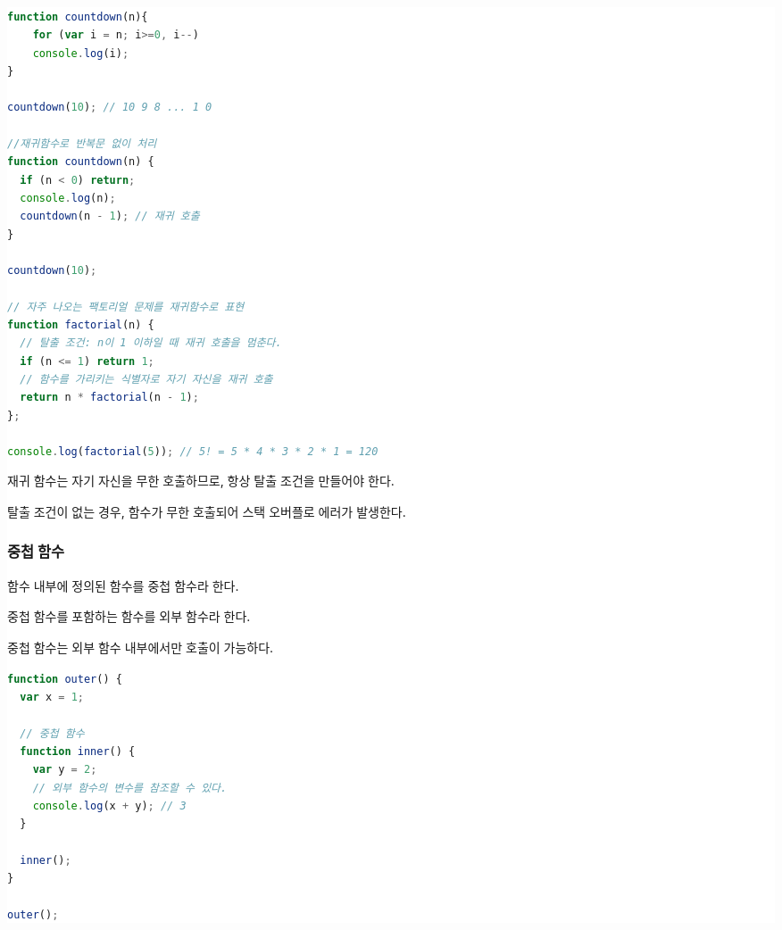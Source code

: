 ```jsx
function countdown(n){
	for (var i = n; i>=0, i--)
	console.log(i);
}

countdown(10); // 10 9 8 ... 1 0

//재귀함수로 반복문 없이 처리
function countdown(n) {
  if (n < 0) return;
  console.log(n);
  countdown(n - 1); // 재귀 호출
}

countdown(10);

// 자주 나오는 팩토리얼 문제를 재귀함수로 표현
function factorial(n) {
  // 탈출 조건: n이 1 이하일 때 재귀 호출을 멈춘다.
  if (n <= 1) return 1;
  // 함수를 가리키는 식별자로 자기 자신을 재귀 호출
  return n * factorial(n - 1);
};

console.log(factorial(5)); // 5! = 5 * 4 * 3 * 2 * 1 = 120
```

재귀 함수는 자기 자신을 무한 호출하므로, 항상 탈출 조건을 만들어야 한다.

탈출 조건이 없는 경우, 함수가 무한 호출되어 스택 오버플로 에러가 발생한다.

### 중첩 함수

함수 내부에 정의된 함수를 중첩 함수라 한다.

중첩 함수를 포함하는 함수를 외부 함수라 한다.

중첩 함수는 외부 함수 내부에서만 호출이 가능하다.

```jsx
function outer() {
  var x = 1;

  // 중첩 함수
  function inner() {
    var y = 2;
    // 외부 함수의 변수를 참조할 수 있다.
    console.log(x + y); // 3
  }

  inner();
}

outer();
```
